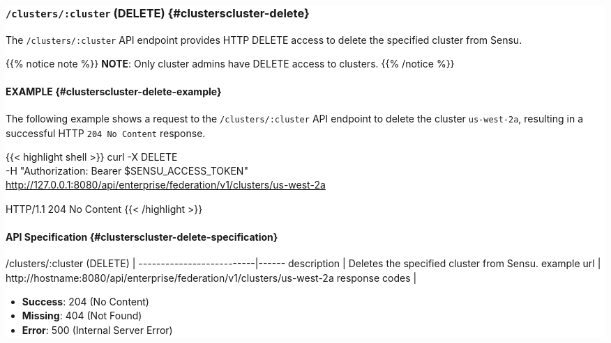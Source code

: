 ### `/clusters/:cluster` (DELETE) {#clusterscluster-delete}

The `/clusters/:cluster` API endpoint provides HTTP DELETE access to delete the specified cluster from Sensu.

{{% notice note %}}
**NOTE**: Only cluster admins have DELETE access to clusters.
{{% /notice %}}

#### EXAMPLE {#clusterscluster-delete-example}

The following example shows a request to the `/clusters/:cluster` API endpoint to delete the cluster `us-west-2a`, resulting in a successful HTTP `204 No Content` response.

{{< highlight shell >}}
curl -X DELETE \
-H "Authorization: Bearer $SENSU_ACCESS_TOKEN" \
http://127.0.0.1:8080/api/enterprise/federation/v1/clusters/us-west-2a

HTTP/1.1 204 No Content
{{< /highlight >}}

#### API Specification {#clusterscluster-delete-specification}

/clusters/:cluster (DELETE) | 
--------------------------|------
description               | Deletes the specified cluster from Sensu.
example url               | http://hostname:8080/api/enterprise/federation/v1/clusters/us-west-2a
response codes            | <ul><li>**Success**: 204 (No Content)</li><li>**Missing**: 404 (Not Found)</li><li>**Error**: 500 (Internal Server Error)</li></ul>


[1]: ../../commercial/

